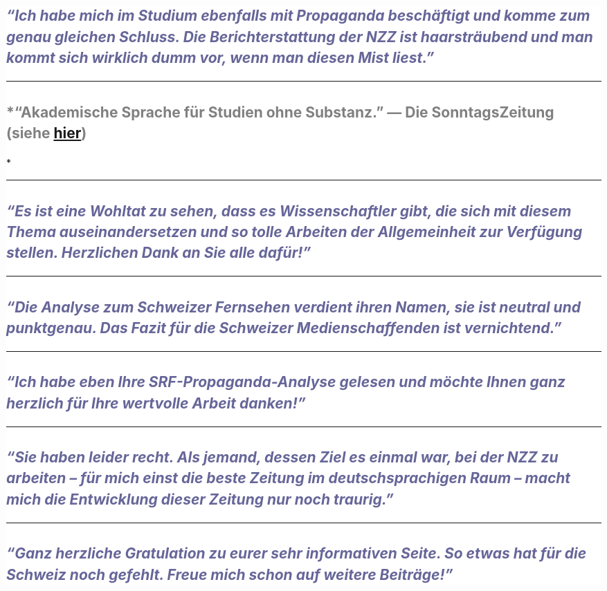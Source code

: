 ## <span style="color:#666699;">*“Ich habe mich im Studium ebenfalls mit Propaganda be­schäftigt und komme zum genau gleichen Schluss. Die Be­richt­­­er­stattung der NZZ ist haar­­sträubend und man kommt sich wirklich dumm vor, wenn man diesen Mist liest.”*</span>

-----

## <span style="color:#808080;">*“Akademische Sprache für Studien ohne Substanz.” — Die SonntagsZeitung (siehe [hier](https://swprs.org/medienspiegel/))  
*</span>

-----

## <span style="color:#666699;">*“Es ist eine Wohltat zu sehen, dass es Wissenschaftler gibt, die sich mit diesem Thema auseinandersetzen und so tolle Arbeiten der Allgemeinheit zur Verfügung stellen. Herzlichen Dank an Sie alle dafür\!”*</span>

-----

## <span style="color:#666699;">*“Die Analyse zum Schweizer Fernsehen verdient ihren Namen, sie ist neutral und punktgenau. Das Fazit für die Schweizer Medienschaffenden ist vernichtend.”*</span>

-----

## <span style="color:#666699;">*“Ich habe eben Ihre SRF-Propaganda-Analyse gelesen und möchte Ihnen ganz herzlich für Ihre wertvolle Arbeit danken\!”*</span>

-----

## <span style="color:#666699;">*“Sie haben leider recht. Als jemand, dessen Ziel es einmal war, bei der NZZ zu arbeiten – für mich einst die beste Zeitung im deutsch­sprachigen Raum – macht mich die Entwicklung dieser Zeitung nur noch traurig.”*</span>

-----

## <span style="color:#666699;">*“Ganz herzliche Gratulation zu eurer sehr infor­ma­tiven Seite. So etwas hat für die Schweiz noch gefehlt. Freue mich schon auf weitere Beiträge\!”*</span>
